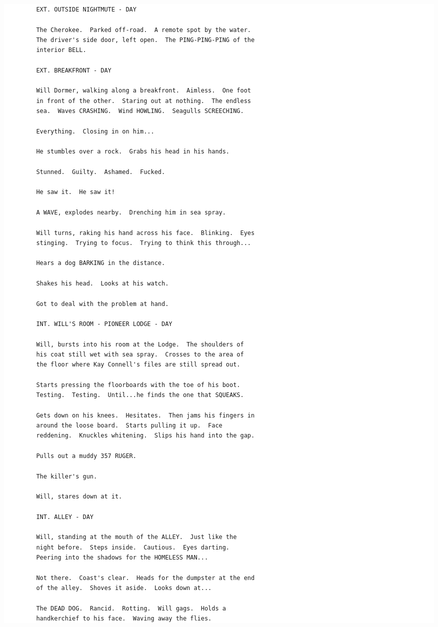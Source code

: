              EXT. OUTSIDE NIGHTMUTE - DAY

             The Cherokee.  Parked off-road.  A remote spot by the water.
             The driver's side door, left open.  The PING-PING-PING of the
             interior BELL.

             EXT. BREAKFRONT - DAY

             Will Dormer, walking along a breakfront.  Aimless.  One foot
             in front of the other.  Staring out at nothing.  The endless
             sea.  Waves CRASHING.  Wind HOWLING.  Seagulls SCREECHING.

             Everything.  Closing in on him...

             He stumbles over a rock.  Grabs his head in his hands.

             Stunned.  Guilty.  Ashamed.  Fucked.

             He saw it.  He saw it!

             A WAVE, explodes nearby.  Drenching him in sea spray.

             Will turns, raking his hand across his face.  Blinking.  Eyes
             stinging.  Trying to focus.  Trying to think this through...

             Hears a dog BARKING in the distance.

             Shakes his head.  Looks at his watch.

             Got to deal with the problem at hand.

             INT. WILL'S ROOM - PIONEER LODGE - DAY

             Will, bursts into his room at the Lodge.  The shoulders of
             his coat still wet with sea spray.  Crosses to the area of
             the floor where Kay Connell's files are still spread out.

             Starts pressing the floorboards with the toe of his boot.
             Testing.  Testing.  Until...he finds the one that SQUEAKS.

             Gets down on his knees.  Hesitates.  Then jams his fingers in
             around the loose board.  Starts pulling it up.  Face
             reddening.  Knuckles whitening.  Slips his hand into the gap.

             Pulls out a muddy 357 RUGER.

             The killer's gun.

             Will, stares down at it.

             INT. ALLEY - DAY

             Will, standing at the mouth of the ALLEY.  Just like the
             night before.  Steps inside.  Cautious.  Eyes darting.
             Peering into the shadows for the HOMELESS MAN...

             Not there.  Coast's clear.  Heads for the dumpster at the end 
             of the alley.  Shoves it aside.  Looks down at...

             The DEAD DOG.  Rancid.  Rotting.  Will gags.  Holds a
             handkerchief to his face.  Waving away the flies.
